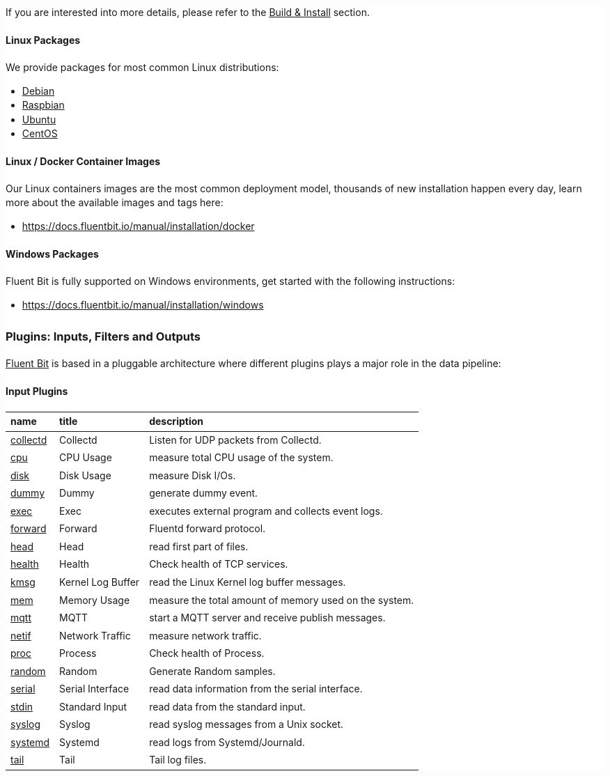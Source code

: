 If you are interested into more details, please refer to the [Build & Install](https://docs.fluentbit.io/manual/installation/build_install) section.

#### Linux Packages

We provide packages for most common Linux distributions:

- [Debian](https://docs.fluentbit.io/manual/installation/debian)
- [Raspbian](https://docs.fluentbit.io/manual/installation/raspberry_pi)
- [Ubuntu](https://docs.fluentbit.io/manual/installation/ubuntu)
- [CentOS](https://docs.fluentbit.io/manual/installation/redhat_centos)

#### Linux / Docker Container Images

Our Linux containers images are the most common deployment model, thousands of new installation happen every day, learn more about the available images and tags here:

- https://docs.fluentbit.io/manual/installation/docker

#### Windows Packages

Fluent Bit is fully supported on Windows environments, get started with the following instructions:

- https://docs.fluentbit.io/manual/installation/windows

### Plugins: Inputs, Filters and Outputs

[Fluent Bit](http://fluentbit.io) is based in a pluggable architecture where different plugins plays a major role in the data pipeline:

#### Input Plugins

| name | title | description |
| :--- | :--- | :--- |
| [collectd](https://docs.fluentbit.io/manual/input/collectd) | Collectd | Listen for UDP packets from Collectd. |
| [cpu](https://docs.fluentbit.io/manual/input/cpu) | CPU Usage | measure total CPU usage of the system. |
| [disk](https://docs.fluentbit.io/manual/input/disk) | Disk Usage | measure Disk I/Os. |
| [dummy](https://docs.fluentbit.io/manual/input/dummy) | Dummy | generate dummy event. |
| [exec](https://docs.fluentbit.io/manual/input/exec) | Exec | executes external program and collects event logs. |
| [forward](https://docs.fluentbit.io/manual/input/forward) | Forward | Fluentd forward protocol. |
| [head](https://docs.fluentbit.io/manual/input/head) | Head | read first part of files. |
| [health](https://docs.fluentbit.io/manual/input/health) | Health | Check health of TCP services. |
| [kmsg](https://docs.fluentbit.io/manual/input/kmsg) | Kernel Log Buffer | read the Linux Kernel log buffer messages. |
| [mem](https://docs.fluentbit.io/manual/input/mem) | Memory Usage | measure the total amount of memory used on the system. |
| [mqtt](https://docs.fluentbit.io/manual/input/mqtt) | MQTT | start a MQTT server and receive publish messages. |
| [netif](https://docs.fluentbit.io/manual/input/netif) | Network Traffic | measure network traffic. |
| [proc](https://docs.fluentbit.io/manual/input/proc) | Process | Check health of Process. |
| [random](https://docs.fluentbit.io/manual/input/random) | Random | Generate Random samples. |
| [serial](https://docs.fluentbit.io/manual/input/serial) | Serial Interface | read data information from the serial interface. |
| [stdin](https://docs.fluentbit.io/manual/input/stdin) | Standard Input | read data from the standard input. |
| [syslog](https://docs.fluentbit.io/manual/input/syslog) | Syslog | read syslog messages from a Unix socket. |
| [systemd](https://docs.fluentbit.io/manual/input/systemd) | Systemd | read logs from Systemd/Journald. |
| [tail](https://docs.fluentbit.io/manual/input/tail) | Tail | Tail log files. |